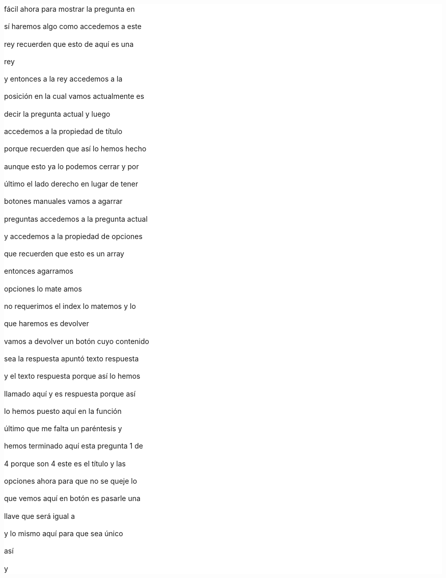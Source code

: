 fácil ahora para mostrar la pregunta en

sí haremos algo como accedemos a este

rey recuerden que esto de aquí es una

rey

y entonces a la rey accedemos a la

posición en la cual vamos actualmente es

decir la pregunta actual y luego

accedemos a la propiedad de título

porque recuerden que así lo hemos hecho

aunque esto ya lo podemos cerrar y por

último el lado derecho en lugar de tener

botones manuales vamos a agarrar

preguntas accedemos a la pregunta actual

y accedemos a la propiedad de opciones

que recuerden que esto es un array

entonces agarramos

opciones lo mate amos

no requerimos el index lo matemos y lo

que haremos es devolver

vamos a devolver un botón cuyo contenido

sea la respuesta apuntó texto respuesta

y el texto respuesta porque así lo hemos

llamado aquí y es respuesta porque así

lo hemos puesto aquí en la función

último que me falta un paréntesis y

hemos terminado aquí esta pregunta 1 de

4 porque son 4 este es el título y las

opciones ahora para que no se queje lo

que vemos aquí en botón es pasarle una

llave que será igual a

y lo mismo aquí para que sea único

así

y
